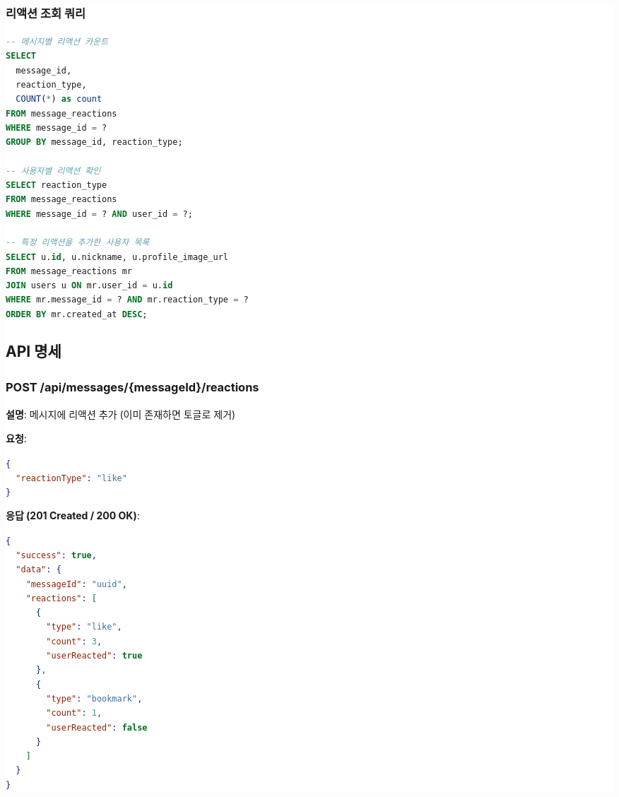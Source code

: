 ### 리액션 조회 쿼리
```sql
-- 메시지별 리액션 카운트
SELECT
  message_id,
  reaction_type,
  COUNT(*) as count
FROM message_reactions
WHERE message_id = ?
GROUP BY message_id, reaction_type;

-- 사용자별 리액션 확인
SELECT reaction_type
FROM message_reactions
WHERE message_id = ? AND user_id = ?;

-- 특정 리액션을 추가한 사용자 목록
SELECT u.id, u.nickname, u.profile_image_url
FROM message_reactions mr
JOIN users u ON mr.user_id = u.id
WHERE mr.message_id = ? AND mr.reaction_type = ?
ORDER BY mr.created_at DESC;
```

## API 명세

### POST /api/messages/{messageId}/reactions
**설명**: 메시지에 리액션 추가 (이미 존재하면 토글로 제거)

**요청**:
```json
{
  "reactionType": "like"
}
```

**응답 (201 Created / 200 OK)**:
```json
{
  "success": true,
  "data": {
    "messageId": "uuid",
    "reactions": [
      {
        "type": "like",
        "count": 3,
        "userReacted": true
      },
      {
        "type": "bookmark",
        "count": 1,
        "userReacted": false
      }
    ]
  }
}
```
